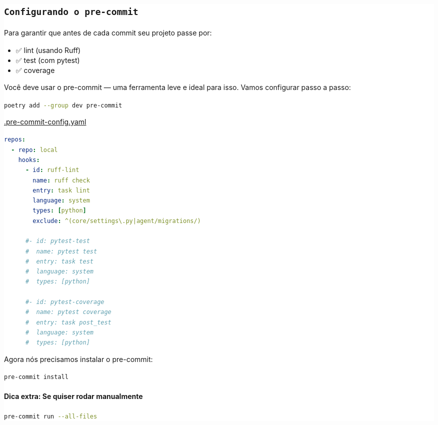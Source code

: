 <div id="precommit-settings"></div>

## `Configurando o pre-commit`

Para garantir que antes de cada commit seu projeto passe por:

 - ✅ lint (usando Ruff)
 - ✅ test (com pytest)
 - ✅ coverage

Você deve usar o pre-commit — uma ferramenta leve e ideal para isso. Vamos configurar passo a passo:

```bash
poetry add --group dev pre-commit
```

[.pre-commit-config.yaml](../.pre-commit-config.yaml)
```yaml
repos:
  - repo: local
    hooks:
      - id: ruff-lint
        name: ruff check
        entry: task lint
        language: system
        types: [python]
        exclude: ^(core/settings\.py|agent/migrations/)

      #- id: pytest-test
      #  name: pytest test
      #  entry: task test
      #  language: system
      #  types: [python]

      #- id: pytest-coverage
      #  name: pytest coverage
      #  entry: task post_test
      #  language: system
      #  types: [python]
```

Agora nós precisamos instalar o pre-commit:

```bash
pre-commit install
```

#### Dica extra: Se quiser rodar manualmente

```bash
pre-commit run --all-files
```



